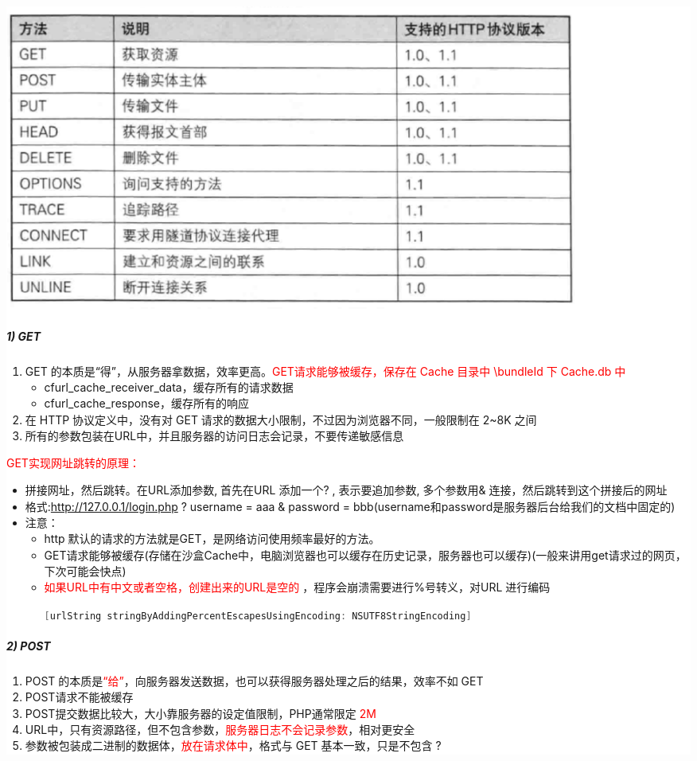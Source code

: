 <img src="/images/ComNet/http-req-method2.png" style="zoom:70%">

##### 1) GET

1. GET 的本质是“得”，从服务器拿数据，效率更高。<font color=red>GET请求能够被缓存，保存在 Cache 目录中 \bundleId 下 Cache.db 中</font>
   - cfurl_cache_receiver_data，缓存所有的请求数据
   - cfurl_cache_response，缓存所有的响应
2. 在 HTTP 协议定义中，没有对 GET 请求的数据大小限制，不过因为浏览器不同，一般限制在 2~8K 之间
3. 所有的参数包装在URL中，并且服务器的访问日志会记录，不要传递敏感信息

<font color=red>GET实现网址跳转的原理：</font>

- 拼接网址，然后跳转。在URL添加参数, 首先在URL 添加一个? , 表示要追加参数, 多个参数用& 连接，然后跳转到这个拼接后的网址
- 格式:http://127.0.0.1/login.php ? username = aaa & password = bbb(username和password是服务器后台给我们的文档中固定的)
- 注意：
  - http 默认的请求的方法就是GET，是网络访问使用频率最好的方法。
  - GET请求能够被缓存(存储在沙盒Cache中，电脑浏览器也可以缓存在历史记录，服务器也可以缓存)(一般来讲用get请求过的网页，下次可能会快点)
  - <font color=red>如果URL中有中文或者空格，创建出来的URL是空的</font> ，程序会崩溃需要进行%号转义，对URL 进行编码
    ```objectivec
    [urlString stringByAddingPercentEscapesUsingEncoding: NSUTF8StringEncoding]
    ```

##### 2) POST

1. POST 的本质是<font color=red>“给”</font>，向服务器发送数据，也可以获得服务器处理之后的结果，效率不如 GET
2. POST请求不能被缓存
3. POST提交数据比较大，大小靠服务器的设定值限制，PHP通常限定 <font color=red>2M</font>
4. URL中，只有资源路径，但不包含参数，<font color=red>服务器日志不会记录参数</font>，相对更安全
5. 参数被包装成二进制的数据体，<font color=red>放在请求体中</font>，格式与 GET 基本一致，只是不包含 ?
